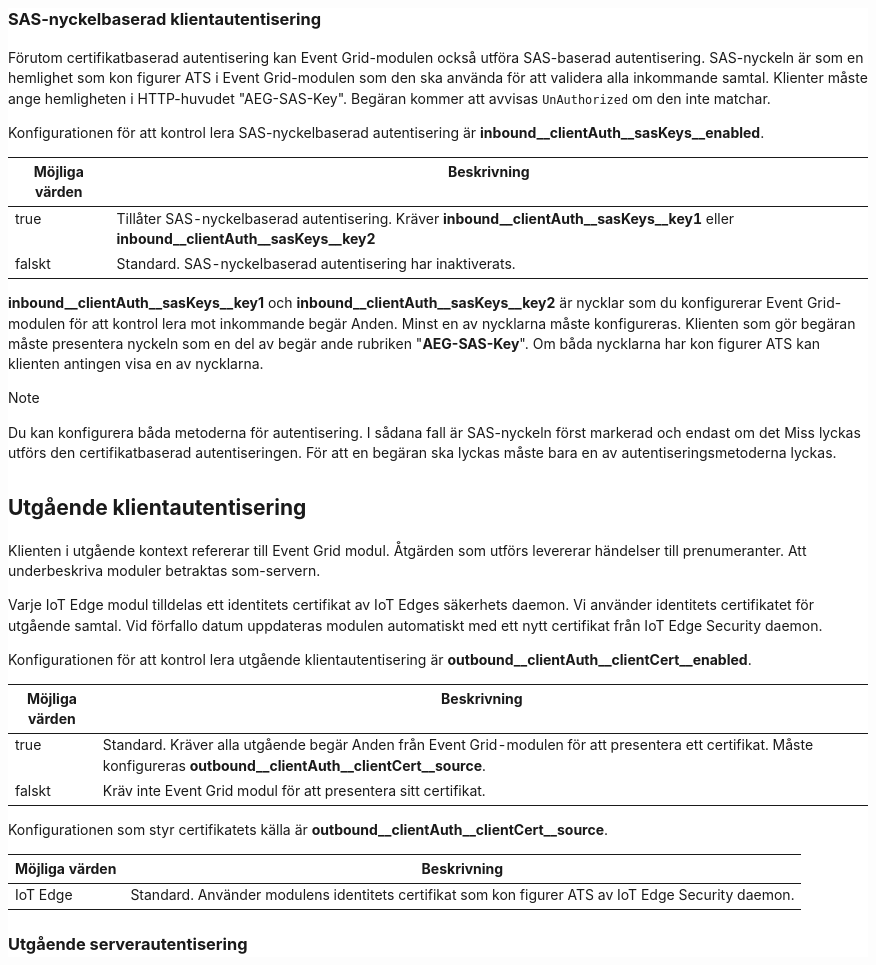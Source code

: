 ### <a name="sas-key-based-client-authentication"></a>SAS-nyckelbaserad klientautentisering

Förutom certifikatbaserad autentisering kan Event Grid-modulen också utföra SAS-baserad autentisering. SAS-nyckeln är som en hemlighet som kon figurer ATS i Event Grid-modulen som den ska använda för att validera alla inkommande samtal. Klienter måste ange hemligheten i HTTP-huvudet "AEG-SAS-Key". Begäran kommer att avvisas `UnAuthorized` om den inte matchar.

Konfigurationen för att kontrol lera SAS-nyckelbaserad autentisering är **inbound__clientAuth__sasKeys__enabled**.

| Möjliga värden | Beskrivning  |
| ----------------  | ------------ |
| true | Tillåter SAS-nyckelbaserad autentisering. Kräver **inbound__clientAuth__sasKeys__key1** eller **inbound__clientAuth__sasKeys__key2**
| falskt | Standard. SAS-nyckelbaserad autentisering har inaktiverats.

 **inbound__clientAuth__sasKeys__key1** och **inbound__clientAuth__sasKeys__key2** är nycklar som du konfigurerar Event Grid-modulen för att kontrol lera mot inkommande begär Anden. Minst en av nycklarna måste konfigureras. Klienten som gör begäran måste presentera nyckeln som en del av begär ande rubriken "**AEG-SAS-Key**". Om båda nycklarna har kon figurer ATS kan klienten antingen visa en av nycklarna.

> [!NOTE]
>Du kan konfigurera båda metoderna för autentisering. I sådana fall är SAS-nyckeln först markerad och endast om det Miss lyckas utförs den certifikatbaserad autentiseringen. För att en begäran ska lyckas måste bara en av autentiseringsmetoderna lyckas.

## <a name="outbound-client-authentication"></a>Utgående klientautentisering

Klienten i utgående kontext refererar till Event Grid modul. Åtgärden som utförs levererar händelser till prenumeranter. Att underbeskriva moduler betraktas som-servern.

Varje IoT Edge modul tilldelas ett identitets certifikat av IoT Edges säkerhets daemon. Vi använder identitets certifikatet för utgående samtal. Vid förfallo datum uppdateras modulen automatiskt med ett nytt certifikat från IoT Edge Security daemon.

Konfigurationen för att kontrol lera utgående klientautentisering är **outbound__clientAuth__clientCert__enabled**.

| Möjliga värden | Beskrivning |
| ----------------  | ------------ |
| true | Standard. Kräver alla utgående begär Anden från Event Grid-modulen för att presentera ett certifikat. Måste konfigureras **outbound__clientAuth__clientCert__source**.
| falskt | Kräv inte Event Grid modul för att presentera sitt certifikat.

Konfigurationen som styr certifikatets källa är **outbound__clientAuth__clientCert__source**.

| Möjliga värden | Beskrivning |
| ---------------- | ------------ |
| IoT Edge | Standard. Använder modulens identitets certifikat som kon figurer ATS av IoT Edge Security daemon.

### <a name="outbound-server-authentication"></a>Utgående serverautentisering

